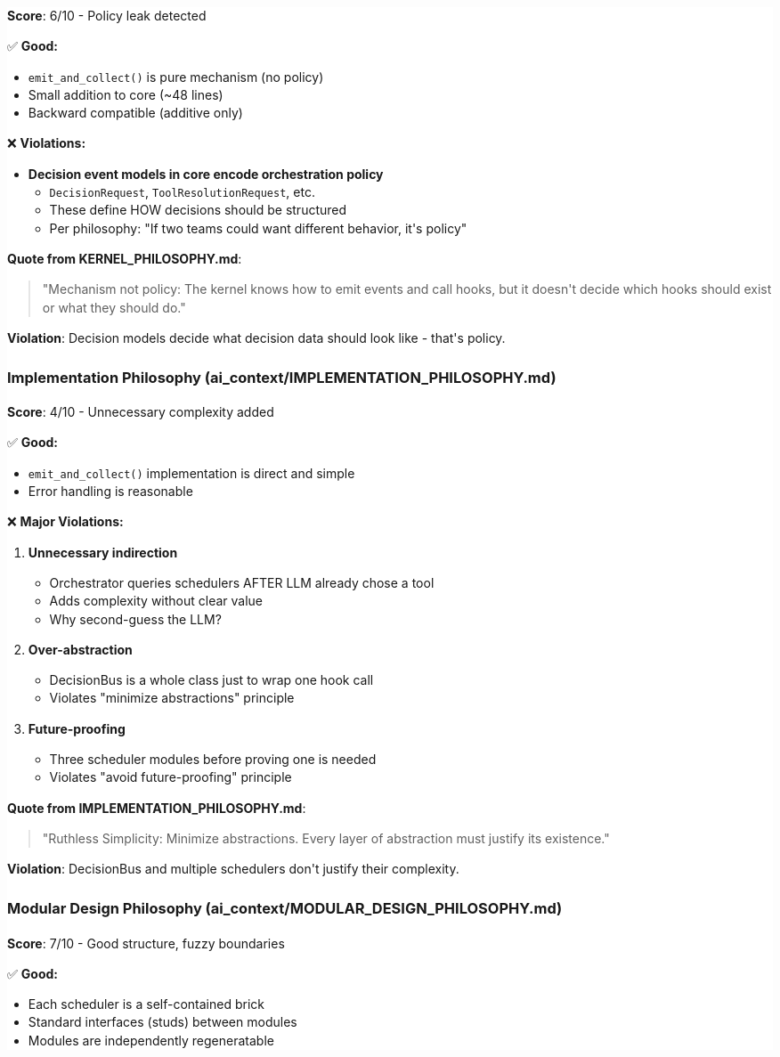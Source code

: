 **Score**: 6/10 - Policy leak detected

✅ **Good:**
- `emit_and_collect()` is pure mechanism (no policy)
- Small addition to core (~48 lines)
- Backward compatible (additive only)

❌ **Violations:**
- **Decision event models in core encode orchestration policy**
  - `DecisionRequest`, `ToolResolutionRequest`, etc.
  - These define HOW decisions should be structured
  - Per philosophy: "If two teams could want different behavior, it's policy"

**Quote from KERNEL_PHILOSOPHY.md**:
> "Mechanism not policy: The kernel knows how to emit events and call hooks,
> but it doesn't decide which hooks should exist or what they should do."

**Violation**: Decision models decide what decision data should look like - that's policy.

### Implementation Philosophy (ai_context/IMPLEMENTATION_PHILOSOPHY.md)

**Score**: 4/10 - Unnecessary complexity added

✅ **Good:**
- `emit_and_collect()` implementation is direct and simple
- Error handling is reasonable

❌ **Major Violations:**

1. **Unnecessary indirection**
   - Orchestrator queries schedulers AFTER LLM already chose a tool
   - Adds complexity without clear value
   - Why second-guess the LLM?

2. **Over-abstraction**
   - DecisionBus is a whole class just to wrap one hook call
   - Violates "minimize abstractions" principle

3. **Future-proofing**
   - Three scheduler modules before proving one is needed
   - Violates "avoid future-proofing" principle

**Quote from IMPLEMENTATION_PHILOSOPHY.md**:
> "Ruthless Simplicity: Minimize abstractions. Every layer of abstraction
> must justify its existence."

**Violation**: DecisionBus and multiple schedulers don't justify their complexity.

### Modular Design Philosophy (ai_context/MODULAR_DESIGN_PHILOSOPHY.md)

**Score**: 7/10 - Good structure, fuzzy boundaries

✅ **Good:**
- Each scheduler is a self-contained brick
- Standard interfaces (studs) between modules
- Modules are independently regeneratable
